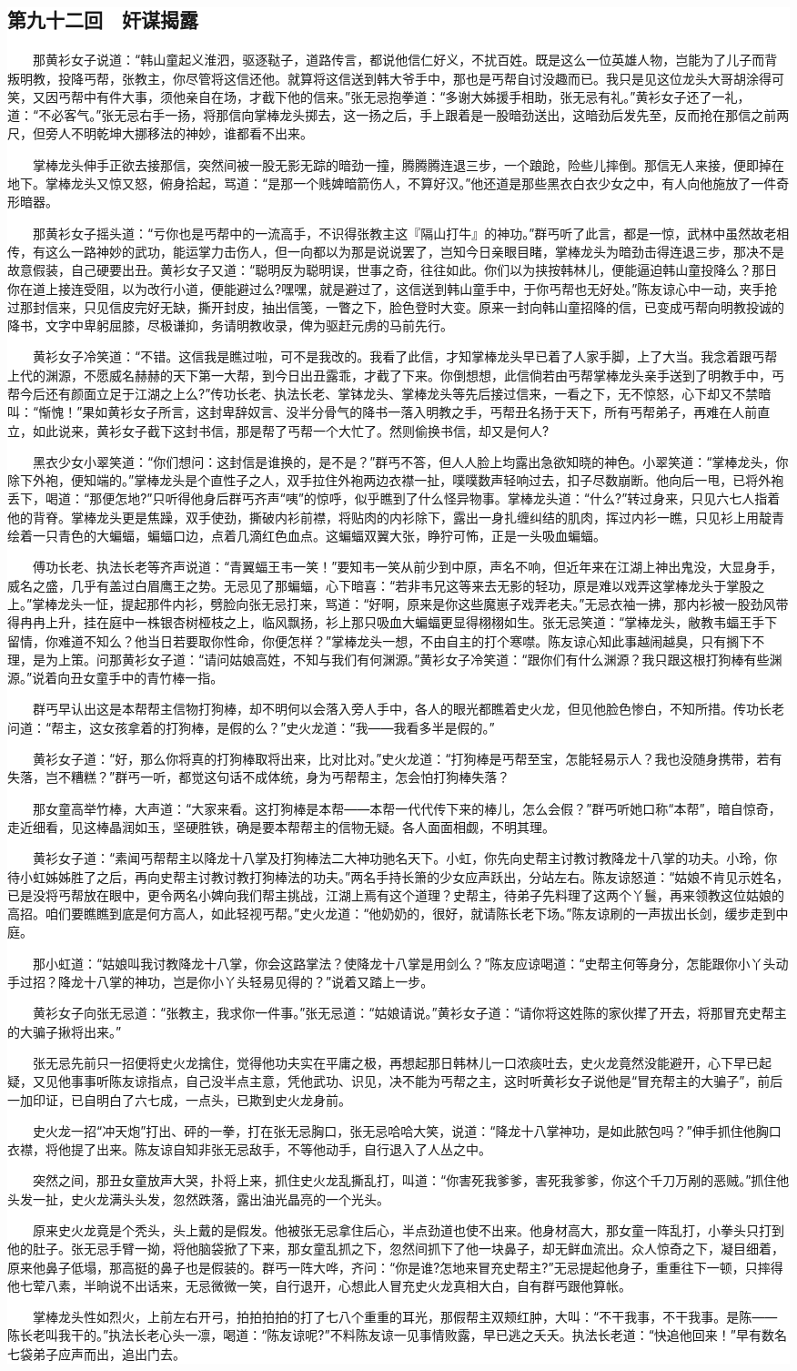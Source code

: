 ## 第九十二回　奸谋揭露

　　那黄衫女子说道：“韩山童起义淮泗，驱逐鞑子，道路传言，都说他信仁好义，不扰百姓。既是这么一位英雄人物，岂能为了儿子而背叛明教，投降丐帮，张教主，你尽管将这信还他。就算将这信送到韩大爷手中，那也是丐帮自讨没趣而已。我只是见这位龙头大哥胡涂得可笑，又因丐帮中有件大事，须他亲自在场，才截下他的信来。”张无忌抱拳道：“多谢大姊援手相助，张无忌有礼。”黄衫女子还了一礼，道：“不必客气。”张无忌右手一扬，将那信向掌棒龙头掷去，这一扬之后，手上跟着是一股暗劲送出，这暗劲后发先至，反而抢在那信之前两尺，但旁人不明乾坤大挪移法的神妙，谁都看不出来。

　　掌棒龙头伸手正欲去接那信，突然间被一股无影无踪的暗劲一撞，腾腾腾连退三步，一个踉跄，险些儿摔倒。那信无人来接，便即掉在地下。掌棒龙头又惊又怒，俯身拾起，骂道：“是那一个贱婢暗箭伤人，不算好汉。”他还道是那些黑衣白衣少女之中，有人向他施放了一件奇形暗器。

　　那黄衫女子摇头道：“亏你也是丐帮中的一流高手，不识得张教主这『隔山打牛』的神功。”群丐听了此言，都是一惊，武林中虽然故老相传，有这么一路神妙的武功，能运掌力击伤人，但一向都以为那是说说罢了，岂知今日亲眼目睹，掌棒龙头为暗劲击得连退三步，那决不是故意假装，自己硬要出丑。黄衫女子又道：“聪明反为聪明误，世事之奇，往往如此。你们以为挟按韩林儿，便能逼迫韩山童投降么？那日你在道上接连受阻，以为改行小道，便能避过么?嘿嘿，就是避过了，这信送到韩山童手中，于你丐帮也无好处。”陈友谅心中一动，夹手抢过那封信来，只见信皮完好无缺，撕开封皮，抽出信笺，一瞥之下，脸色登时大变。原来一封向韩山童招降的信，已变成丐帮向明教投诚的降书，文字中卑躬屈膝，尽极谦抑，务请明教收录，俾为驱赶元虏的马前先行。

　　黄衫女子冷笑道：“不错。这信我是瞧过啦，可不是我改的。我看了此信，才知掌棒龙头早已着了人家手脚，上了大当。我念着跟丐帮上代的渊源，不愿威名赫赫的天下第一大帮，到今日出丑露乖，才截了下来。你倒想想，此信倘若由丐帮掌棒龙头亲手送到了明教手中，丐帮今后还有颜面立足于江湖之上么?”传功长老、执法长老、掌钵龙头、掌棒龙头等先后接过信来，一看之下，无不惊怒，心下却又不禁暗叫：“惭愧！”果如黄衫女子所言，这封卑辞奴言、没半分骨气的降书一落入明教之手，丐帮丑名扬于天下，所有丐帮弟子，再难在人前直立，如此说来，黄衫女子截下这封书信，那是帮了丐帮一个大忙了。然则偷换书信，却又是何人?

　　黑衣少女小翠笑道：“你们想问：这封信是谁换的，是不是？”群丐不答，但人人脸上均露出急欲知晓的神色。小翠笑道：“掌棒龙头，你除下外袍，便知端的。”掌棒龙头是个直性子之人，双手拉住外袍两边衣襟一扯，噗噗数声轻响过去，扣子尽数崩断。他向后一甩，已将外袍丢下，喝道：“那便怎地?”只听得他身后群丐齐声“咦”的惊呼，似乎瞧到了什么怪异物事。掌棒龙头道：“什么?”转过身来，只见六七人指着他的背脊。掌棒龙头更是焦躁，双手使劲，撕破内衫前襟，将贴肉的内衫除下，露出一身扎缠纠结的肌肉，挥过内衫一瞧，只见衫上用靛青绘着一只青色的大蝙蝠，蝙蝠口边，点着几滴红色血点。这蝙蝠双翼大张，睁狞可怖，正是一头吸血蝙蝠。

　　傅功长老、执法长老等齐声说道：“青翼蝠王韦一笑！”要知韦一笑从前少到中原，声名不响，但近年来在江湖上神出鬼没，大显身手，威名之盛，几乎有盖过白眉鹰王之势。无忌见了那蝙蝠，心下暗喜：“若非韦兄这等来去无影的轻功，原是难以戏弄这掌棒龙头于掌股之上。”掌棒龙头一怔，提起那件内衫，劈脸向张无忌打来，骂道：“好啊，原来是你这些魔崽子戏弄老夫。”无忌衣袖一拂，那内衫被一股劲风带得冉冉上升，挂在庭中一株银杏树桠枝之上，临风飘扬，衫上那只吸血大蝙蝠更显得栩栩如生。张无忌笑道：“掌棒龙头，敝教韦蝠王手下留情，你难道不知么？他当日若要取你性命，你便怎样？”掌棒龙头一想，不由自主的打个寒噤。陈友谅心知此事越闹越臭，只有搁下不理，是为上策。问那黄衫女子道：“请问姑娘高姓，不知与我们有何渊源。”黄衫女子冷笑道：“跟你们有什么渊源？我只跟这根打狗棒有些渊源。”说着向丑女童手中的青竹棒一指。

　　群丐早认出这是本帮帮主信物打狗棒，却不明何以会落入旁人手中，各人的眼光都瞧着史火龙，但见他脸色惨白，不知所措。传功长老问道：“帮主，这女孩拿着的打狗棒，是假的么？”史火龙道：“我——我看多半是假的。”

　　黄衫女子道：“好，那么你将真的打狗棒取将出来，比对比对。”史火龙道：“打狗棒是丐帮至宝，怎能轻易示人？我也没随身携带，若有失落，岂不糟糕？”群丐一听，都觉这句话不成体统，身为丐帮帮主，怎会怕打狗棒失落？

　　那女童高举竹棒，大声道：“大家来看。这打狗棒是本帮——本帮一代代传下来的棒儿，怎么会假？”群丐听她口称“本帮”，暗自惊奇，走近细看，见这棒晶润如玉，坚硬胜铁，确是要本帮帮主的信物无疑。各人面面相觑，不明其理。

　　黄衫女子道：“素闻丐帮帮主以降龙十八掌及打狗棒法二大神功驰名天下。小虹，你先向史帮主讨教讨教降龙十八掌的功夫。小玲，你待小虹姊姊胜了之后，再向史帮主讨教讨教打狗棒法的功夫。”两名手持长箫的少女应声跃出，分站左右。陈友谅怒道：“姑娘不肯见示姓名，已是没将丐帮放在眼中，更令两名小婢向我们帮主挑战，江湖上焉有这个道理？史帮主，待弟子先料理了这两个丫鬟，再来领教这位姑娘的高招。咱们要瞧瞧到底是何方高人，如此轻视丐帮。”史火龙道：“他奶奶的，很好，就请陈长老下场。”陈友谅刷的一声拔出长剑，缓步走到中庭。

　　那小虹道：“姑娘叫我讨教降龙十八掌，你会这路掌法？使降龙十八掌是用剑么？”陈友应谅喝道：“史帮主何等身分，怎能跟你小丫头动手过招？降龙十八掌的神功，岂是你小丫头轻易见得的？”说着又踏上一步。

　　黄衫女子向张无忌道：“张教主，我求你一件事。”张无忌道：“姑娘请说。”黄衫女子道：“请你将这姓陈的家伙撵了开去，将那冒充史帮主的大骗子揪将出来。”

　　张无忌先前只一招便将史火龙擒住，觉得他功夫实在平庸之极，再想起那日韩林儿一口浓痰吐去，史火龙竟然没能避开，心下早已起疑，又见他事事听陈友谅指点，自己没半点主意，凭他武功、识见，决不能为丐帮之主，这时听黄衫女子说他是“冒充帮主的大骗子”，前后一加印证，已自明白了六七成，一点头，已欺到史火龙身前。

　　史火龙一招“冲天炮”打出、砰的一拳，打在张无忌胸口，张无忌哈哈大笑，说道：“降龙十八掌神功，是如此脓包吗？”伸手抓住他胸口衣襟，将他提了出来。陈友谅自知非张无忌敌手，不等他动手，自行退入了人丛之中。

　　突然之间，那丑女童放声大哭，扑将上来，抓住史火龙乱撕乱打，叫道：“你害死我爹爹，害死我爹爹，你这个千刀万剐的恶贼。”抓住他头发一扯，史火龙满头头发，忽然跌落，露出油光晶亮的一个光头。

　　原来史火龙竟是个秃头，头上戴的是假发。他被张无忌拿住后心，半点劲道也使不出来。他身材高大，那女童一阵乱打，小拳头只打到他的肚子。张无忌手臂一拗，将他脑袋掀了下来，那女童乱抓之下，忽然间抓下了他一块鼻子，却无鲜血流出。众人惊奇之下，凝目细着，原来他鼻子低塌，那高挺的鼻子也是假装的。群丐一阵大哗，齐问：“你是谁?怎地来冒充史帮主?”无忌提起他身子，重重往下一顿，只摔得他七荤八素，半晌说不出话来，无忌微微一笑，自行退开，心想此人冒充史火龙真相大白，自有群丐跟他算帐。

　　掌棒龙头性如烈火，上前左右开弓，拍拍拍拍的打了七八个重重的耳光，那假帮主双颊红肿，大叫：“不干我事，不干我事。是陈——陈长老叫我干的。”执法长老心头一凛，喝道：“陈友谅呢?”不料陈友谅一见事情败露，早已逃之夭夭。执法长老道：“快追他回来！”早有数名七袋弟子应声而出，追出门去。
